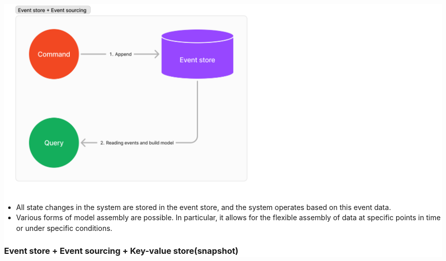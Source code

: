   <img src="./images/Event%20store%20+%20Event%20sourcing.png" alt="Event store + Event sourcing" width="500">
</div>

- All state changes in the system are stored in the event store, and the system operates based on this event data.
- Various forms of model assembly are possible. In particular, it allows for the flexible assembly of data at specific points in time or under specific conditions.

### Event store + Event sourcing + Key-value store(snapshot)

<div style="text-align: center;">